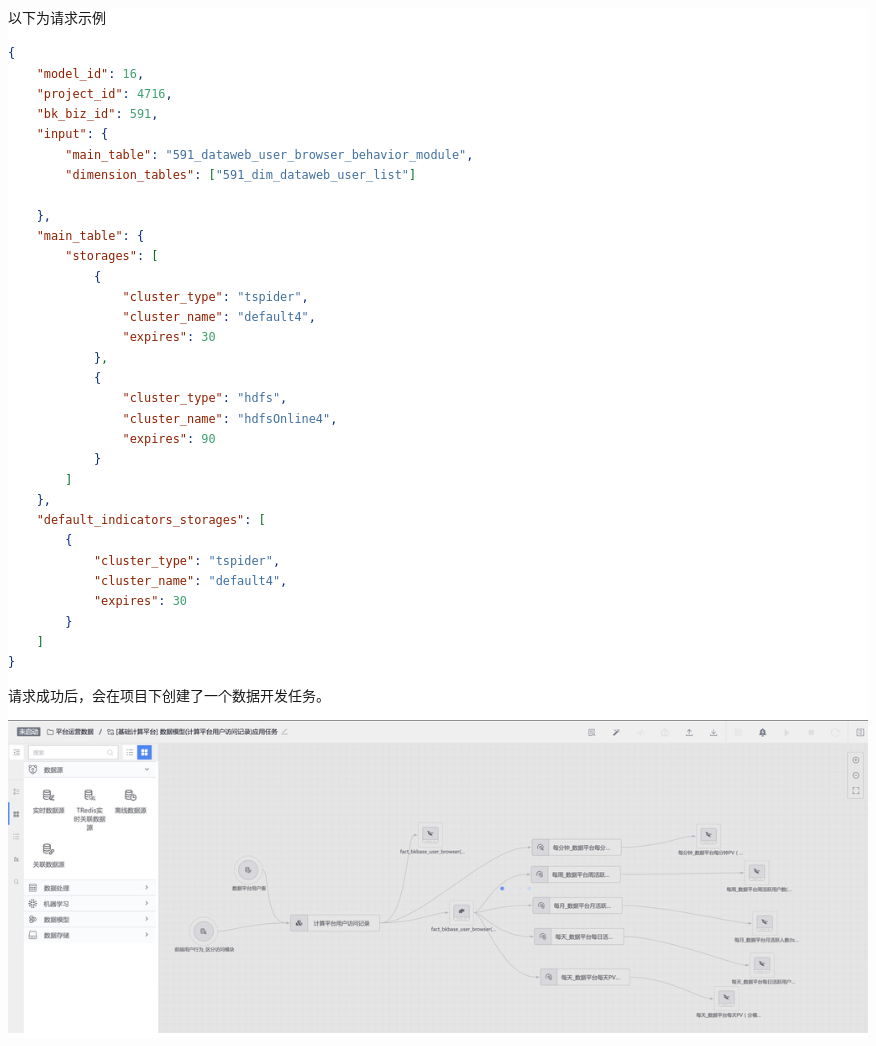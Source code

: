 以下为请求示例

```json
{
    "model_id": 16,
    "project_id": 4716,
    "bk_biz_id": 591,
    "input": {
        "main_table": "591_dataweb_user_browser_behavior_module",
        "dimension_tables": ["591_dim_dataweb_user_list"]

    },
    "main_table": {
        "storages": [
            {
                "cluster_type": "tspider",
                "cluster_name": "default4",
                "expires": 30
            },
            {
                "cluster_type": "hdfs",
                "cluster_name": "hdfsOnline4",
                "expires": 90
            }
        ]
    },
    "default_indicators_storages": [
        {
            "cluster_type": "tspider",
            "cluster_name": "default4",
            "expires": 30
		}
    ]
}
```

请求成功后，会在项目下创建了一个数据开发任务。

![-w1910](media/16381700612076.jpg)
